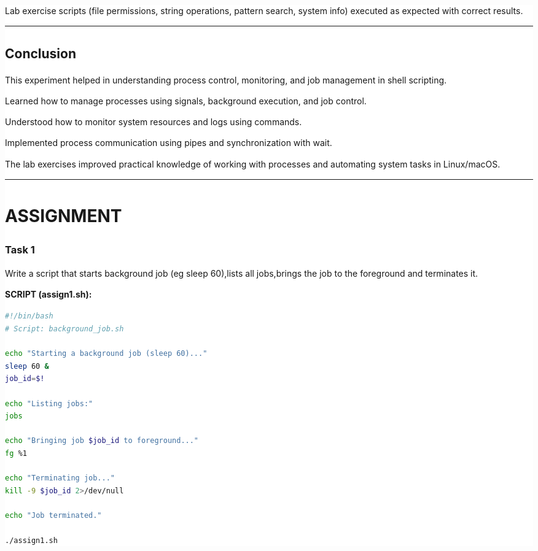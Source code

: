 Lab exercise scripts (file permissions, string operations, pattern search, system info) executed as expected with correct results.



---

## **Conclusion**

This experiment helped in understanding process control, monitoring, and job management in shell scripting.

Learned how to manage processes using signals, background execution, and job control.

Understood how to monitor system resources and logs using commands.

Implemented process communication using pipes and synchronization with wait.

The lab exercises improved practical knowledge of working with processes and automating system tasks in Linux/macOS.


---


# **ASSIGNMENT**


### **Task 1**
Write a script that starts background job (eg sleep 60),lists all jobs,brings the
 job to the foreground and terminates it.

**SCRIPT (assign1.sh):**
```bash
#!/bin/bash
# Script: background_job.sh

echo "Starting a background job (sleep 60)..."
sleep 60 & 
job_id=$!

echo "Listing jobs:"
jobs

echo "Bringing job $job_id to foreground..."
fg %1

echo "Terminating job..."
kill -9 $job_id 2>/dev/null

echo "Job terminated."

./assign1.sh
```
